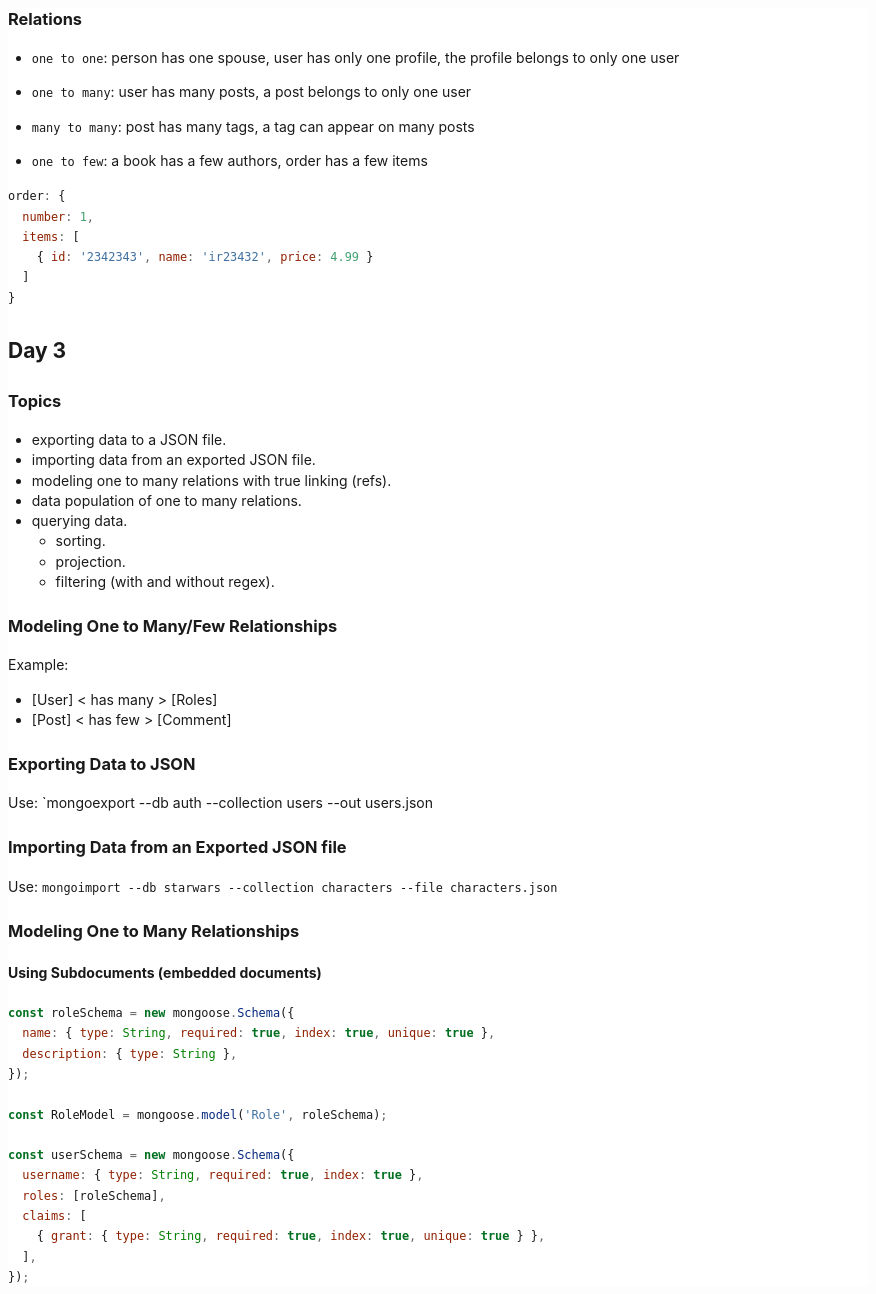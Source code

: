 ### Relations

* `one to one`: person has one spouse, user has only one profile, the profile belongs to only one user
* `one to many`: user has many posts, a post belongs to only one user
* `many to many`: post has many tags, a tag can appear on many posts

* `one to few`: a book has a few authors, order has a few items

```js
order: {
  number: 1,
  items: [
    { id: '2342343', name: 'ir23432', price: 4.99 }
  ]
}
```

## Day 3

### Topics

* exporting data to a JSON file.
* importing data from an exported JSON file.
* modeling one to many relations with true linking (refs).
* data population of one to many relations.
* querying data.
  * sorting.
  * projection.
  * filtering (with and without regex).

### Modeling One to Many/Few Relationships

Example:

* [User] < has many > [Roles]
* [Post] < has few > [Comment]

### Exporting Data to JSON

Use: `mongoexport --db auth --collection users --out users.json

### Importing Data from an Exported JSON file

Use: `mongoimport --db starwars --collection characters --file characters.json`

### Modeling One to Many Relationships

#### Using Subdocuments (embedded documents)

```js
const roleSchema = new mongoose.Schema({
  name: { type: String, required: true, index: true, unique: true },
  description: { type: String },
});

const RoleModel = mongoose.model('Role', roleSchema);

const userSchema = new mongoose.Schema({
  username: { type: String, required: true, index: true },
  roles: [roleSchema],
  claims: [
    { grant: { type: String, required: true, index: true, unique: true } },
  ],
});

```